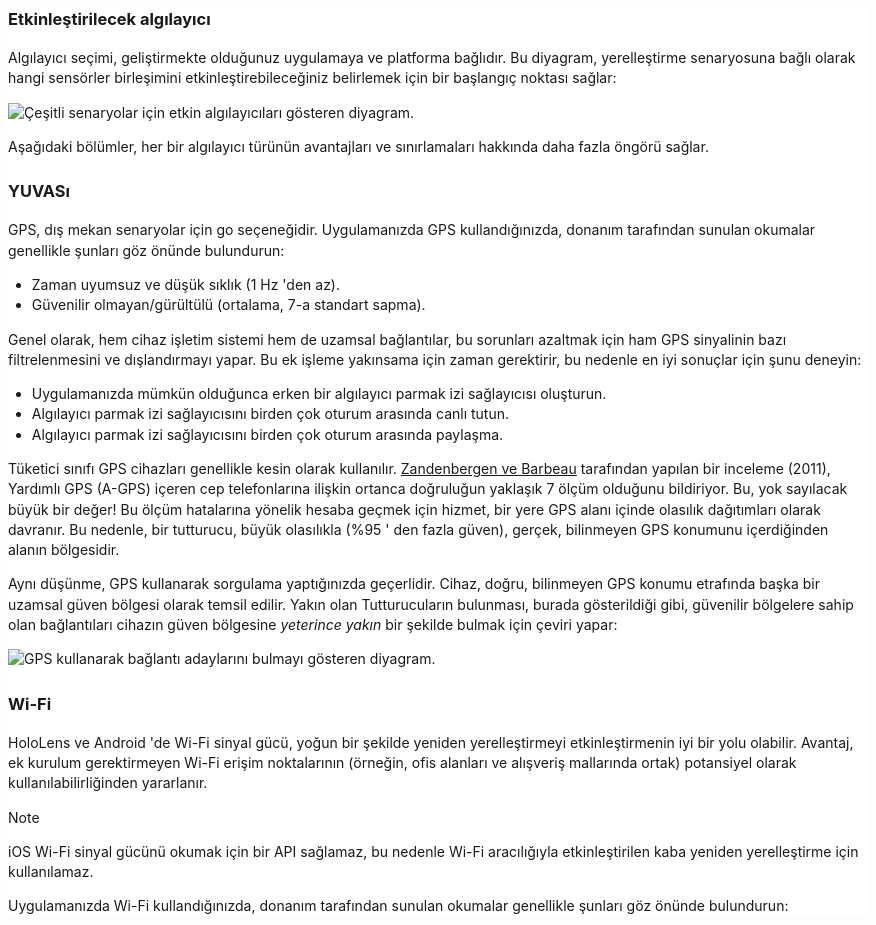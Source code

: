 ### <a name="which-sensor-to-enable"></a>Etkinleştirilecek algılayıcı

Algılayıcı seçimi, geliştirmekte olduğunuz uygulamaya ve platforma bağlıdır.
Bu diyagram, yerelleştirme senaryosuna bağlı olarak hangi sensörler birleşimini etkinleştirebileceğiniz belirlemek için bir başlangıç noktası sağlar:

![Çeşitli senaryolar için etkin algılayıcıları gösteren diyagram.](media/coarse-relocalization-enabling-sensors.png)

Aşağıdaki bölümler, her bir algılayıcı türünün avantajları ve sınırlamaları hakkında daha fazla öngörü sağlar.

### <a name="gps"></a>YUVASı

GPS, dış mekan senaryolar için go seçeneğidir.
Uygulamanızda GPS kullandığınızda, donanım tarafından sunulan okumalar genellikle şunları göz önünde bulundurun:

* Zaman uyumsuz ve düşük sıklık (1 Hz 'den az).
* Güvenilir olmayan/gürültülü (ortalama, 7-a standart sapma).

Genel olarak, hem cihaz işletim sistemi hem de uzamsal bağlantılar, bu sorunları azaltmak için ham GPS sinyalinin bazı filtrelenmesini ve dışlandırmayı yapar. Bu ek işleme yakınsama için zaman gerektirir, bu nedenle en iyi sonuçlar için şunu deneyin:

* Uygulamanızda mümkün olduğunca erken bir algılayıcı parmak izi sağlayıcısı oluşturun.
* Algılayıcı parmak izi sağlayıcısını birden çok oturum arasında canlı tutun.
* Algılayıcı parmak izi sağlayıcısını birden çok oturum arasında paylaşma.

Tüketici sınıfı GPS cihazları genellikle kesin olarak kullanılır. [Zandenbergen ve Barbeau][6] tarafından yapılan bir inceleme (2011), Yardımlı GPS (A-GPS) içeren cep telefonlarına ilişkin ortanca doğruluğun yaklaşık 7 ölçüm olduğunu bildiriyor. Bu, yok sayılacak büyük bir değer! Bu ölçüm hatalarına yönelik hesaba geçmek için hizmet, bir yere GPS alanı içinde olasılık dağıtımları olarak davranır. Bu nedenle, bir tutturucu, büyük olasılıkla (%95 ' den fazla güven), gerçek, bilinmeyen GPS konumunu içerdiğinden alanın bölgesidir.

Aynı düşünme, GPS kullanarak sorgulama yaptığınızda geçerlidir. Cihaz, doğru, bilinmeyen GPS konumu etrafında başka bir uzamsal güven bölgesi olarak temsil edilir. Yakın olan Tutturucuların bulunması, burada gösterildiği gibi, güvenilir bölgelere sahip olan bağlantıları cihazın güven bölgesine *yeterince yakın* bir şekilde bulmak için çeviri yapar:

![GPS kullanarak bağlantı adaylarını bulmayı gösteren diyagram.](media/coarse-reloc-gps-separation-distance.png)

### <a name="wi-fi"></a>Wi-Fi

HoloLens ve Android 'de Wi-Fi sinyal gücü, yoğun bir şekilde yeniden yerelleştirmeyi etkinleştirmenin iyi bir yolu olabilir.
Avantaj, ek kurulum gerektirmeyen Wi-Fi erişim noktalarının (örneğin, ofis alanları ve alışveriş mallarında ortak) potansiyel olarak kullanılabilirliğinden yararlanır.

> [!NOTE]
> iOS Wi-Fi sinyal gücünü okumak için bir API sağlamaz, bu nedenle Wi-Fi aracılığıyla etkinleştirilen kaba yeniden yerelleştirme için kullanılamaz.

Uygulamanızda Wi-Fi kullandığınızda, donanım tarafından sunulan okumalar genellikle şunları göz önünde bulundurun:


[1]: https://developer.estimote.com/eddystone/
[2]: https://developer.apple.com/ibeacon/
[3]: https://developer.android.com/reference/android/location/LocationManager
[4]: https://developer.apple.com/documentation/corelocation/cllocationmanager?language=objc
[5]: https://developer.android.com/guide/topics/connectivity/wifi-scan
[6]: https://www.cambridge.org/core/journals/journal-of-navigation/article/positional-accuracy-of-assisted-gps-data-from-highsensitivity-gpsenabled-mobile-phones/E1EE20CD1A301C537BEE8EC66766B0A9